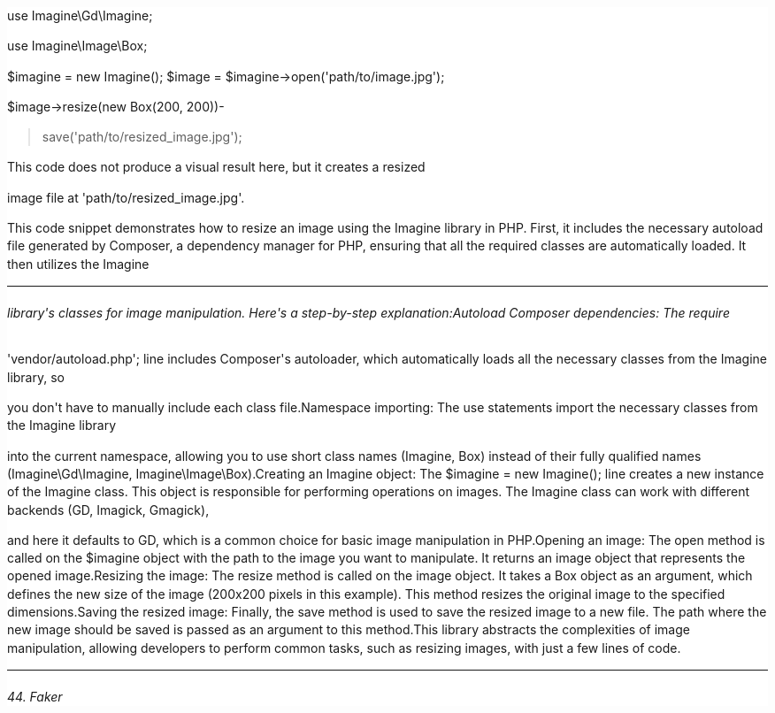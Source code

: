 use Imagine\Gd\Imagine;

use Imagine\Image\Box;

$imagine = new Imagine();
$image = $imagine->open('path/to/image.jpg');

$image->resize(new Box(200, 200))-

>save('path/to/resized_image.jpg');

This code does not produce a visual result here, but it creates a resized

image file at 'path/to/resized_image.jpg'.

This code snippet demonstrates how to resize an image using the
Imagine library in PHP. First, it includes the necessary autoload file generated by Composer, a dependency manager for PHP, ensuring that all
the required classes are automatically loaded. It then utilizes the Imagine


-----

###### library's classes for image manipulation. Here's a step-by-step explanation:Autoload Composer dependencies: The require

'vendor/autoload.php'; line includes Composer's autoloader, which
automatically loads all the necessary classes from the Imagine library, so

you don't have to manually include each class file.Namespace importing: The use statements import the necessary classes from the Imagine library

into the current namespace, allowing you to use short class names
(Imagine, Box) instead of their fully qualified names
(Imagine\Gd\Imagine, Imagine\Image\Box).Creating an Imagine object: The $imagine = new Imagine(); line creates a new instance of the Imagine
class. This object is responsible for performing operations on images. The
Imagine class can work with different backends (GD, Imagick, Gmagick),

and here it defaults to GD, which is a common choice for basic image manipulation in PHP.Opening an image: The open method is called on the
$imagine object with the path to the image you want to manipulate. It
returns an image object that represents the opened image.Resizing the
image: The resize method is called on the image object. It takes a Box object as an argument, which defines the new size of the image (200x200
pixels in this example). This method resizes the original image to the
specified dimensions.Saving the resized image: Finally, the save method is used to save the resized image to a new file. The path where the new image should be saved is passed as an argument to this method.This
library abstracts the complexities of image manipulation, allowing
developers to perform common tasks, such as resizing images, with just a
few lines of code.


-----

###### 44. Faker
